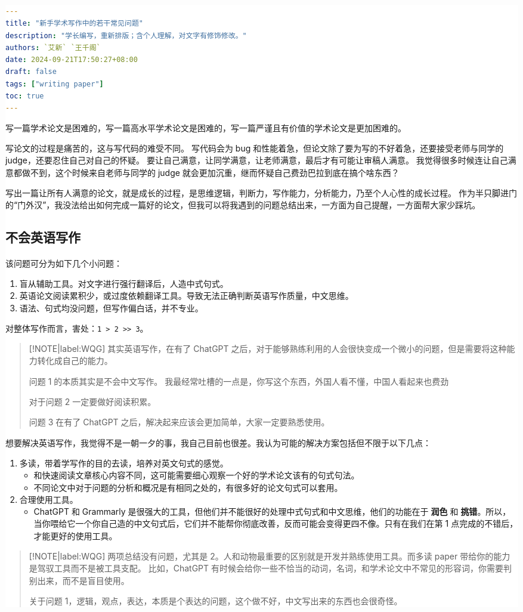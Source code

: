```yaml
---
title: "新手学术写作中的若干常见问题"
description: "学长编写，重新排版；含个人理解，对文字有修饰修改。"
authors: `艾新` `王千阁`
date: 2024-09-21T17:50:27+08:00
draft: false
tags: ["writing paper"]
toc: true
---
```


写一篇学术论文是困难的，写一篇高水平学术论文是困难的，写一篇严谨且有价值的学术论文是更加困难的。

写论文的过程是痛苦的，这与写代码的难受不同。
写代码会为 bug 和性能着急，但论文除了要为写的不好着急，还要接受老师与同学的 judge，还要忍住自己对自己的怀疑。
要让自己满意，让同学满意，让老师满意，最后才有可能让审稿人满意。
我觉得很多时候连让自己满意都做不到，这个时候来自老师与同学的 judge 就会更加沉重，继而怀疑自己费劲巴拉到底在搞个啥东西？

写出一篇让所有人满意的论文，就是成长的过程，是思维逻辑，判断力，写作能力，分析能力，乃至个人心性的成长过程。
作为半只脚进门的“门外汉”，我没法给出如何完成一篇好的论文，但我可以将我遇到的问题总结出来，一方面为自己提醒，一方面帮大家少踩坑。

## 不会英语写作

该问题可分为如下几个小问题：

1. 盲从辅助工具。对文字进行强行翻译后，人造中式句式。
2. 英语论文阅读累积少，或过度依赖翻译工具。导致无法正确判断英语写作质量，中文思维。
3. 语法、句式均没问题，但写作偏白话，并不专业。

对整体写作而言，害处：`1 > 2 >> 3`。

> [!NOTE|label:WQG]
> 其实英语写作，在有了 ChatGPT 之后，对于能够熟练利用的人会很快变成一个微小的问题，但是需要将这种能力转化成自己的能力。
> 
> 问题 1 的本质其实是不会中文写作。
> 我最经常吐槽的一点是，你写这个东西，外国人看不懂，中国人看起来也费劲
> 
> 对于问题 2 一定要做好阅读积累。
> 
> 问题 3 在有了 ChatGPT 之后，解决起来应该会更加简单，大家一定要熟悉使用。

想要解决英语写作，我觉得不是一朝一夕的事，我自己目前也很差。我认为可能的解决方案包括但不限于以下几点：

1. 多读，带着学写作的目的去读，培养对英文句式的感觉。
   - 和快速阅读文章核心内容不同，这可能需要细心观察一个好的学术论文该有的句式句法。
   - 不同论文中对于问题的分析和概况是有相同之处的，有很多好的论文句式可以套用。
2. 合理使用工具。
   - ChatGPT 和 Grammarly 是很强大的工具，但他们并不能很好的处理中式句式和中文思维，他们的功能在于 **润色** 和 **挑错**。所以，当你喂给它一个你自己造的中文句式后，它们并不能帮你彻底改善，反而可能会变得更四不像。只有在我们在第 1 点完成的不错后，才能更好的使用工具。

> [!NOTE|label:WQG]
> 两项总结没有问题，尤其是 2。人和动物最重要的区别就是开发并熟练使用工具。而多读 paper 带给你的能力是驾驭工具而不是被工具支配。
> 比如，ChatGPT 有时候会给你一些不恰当的动词，名词，和学术论文中不常见的形容词，你需要判别出来，而不是盲目使用。
> 
> 关于问题 1，逻辑，观点，表达，本质是个表达的问题，这个做不好，中文写出来的东西也会很奇怪。
